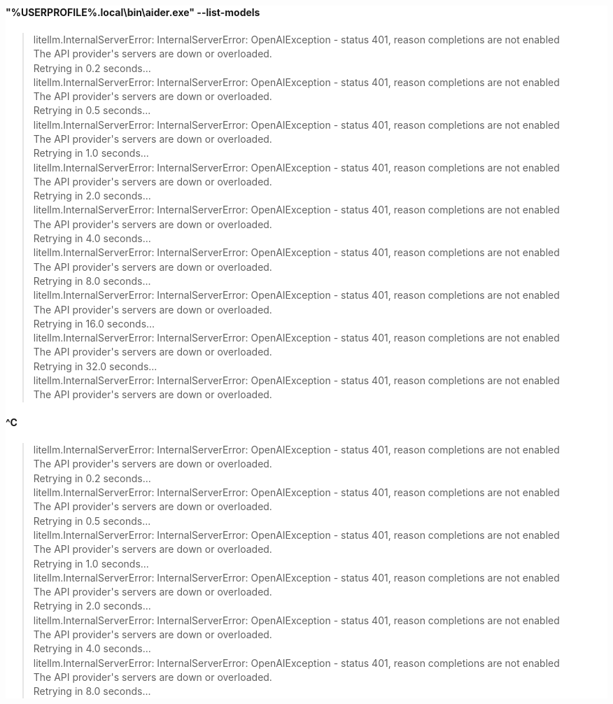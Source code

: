 #### "%USERPROFILE%\.local\bin\aider.exe" --list-models  
> litellm.InternalServerError: InternalServerError: OpenAIException - status 401, reason completions are not enabled  
> The API provider's servers are down or overloaded.  
> Retrying in 0.2 seconds...  
> litellm.InternalServerError: InternalServerError: OpenAIException - status 401, reason completions are not enabled  
> The API provider's servers are down or overloaded.  
> Retrying in 0.5 seconds...  
> litellm.InternalServerError: InternalServerError: OpenAIException - status 401, reason completions are not enabled  
> The API provider's servers are down or overloaded.  
> Retrying in 1.0 seconds...  
> litellm.InternalServerError: InternalServerError: OpenAIException - status 401, reason completions are not enabled  
> The API provider's servers are down or overloaded.  
> Retrying in 2.0 seconds...  
> litellm.InternalServerError: InternalServerError: OpenAIException - status 401, reason completions are not enabled  
> The API provider's servers are down or overloaded.  
> Retrying in 4.0 seconds...  
> litellm.InternalServerError: InternalServerError: OpenAIException - status 401, reason completions are not enabled  
> The API provider's servers are down or overloaded.  
> Retrying in 8.0 seconds...  
> litellm.InternalServerError: InternalServerError: OpenAIException - status 401, reason completions are not enabled  
> The API provider's servers are down or overloaded.  
> Retrying in 16.0 seconds...  
> litellm.InternalServerError: InternalServerError: OpenAIException - status 401, reason completions are not enabled  
> The API provider's servers are down or overloaded.  
> Retrying in 32.0 seconds...  
> litellm.InternalServerError: InternalServerError: OpenAIException - status 401, reason completions are not enabled  
> The API provider's servers are down or overloaded.  

#### ^C  
> litellm.InternalServerError: InternalServerError: OpenAIException - status 401, reason completions are not enabled  
> The API provider's servers are down or overloaded.  
> Retrying in 0.2 seconds...  
> litellm.InternalServerError: InternalServerError: OpenAIException - status 401, reason completions are not enabled  
> The API provider's servers are down or overloaded.  
> Retrying in 0.5 seconds...  
> litellm.InternalServerError: InternalServerError: OpenAIException - status 401, reason completions are not enabled  
> The API provider's servers are down or overloaded.  
> Retrying in 1.0 seconds...  
> litellm.InternalServerError: InternalServerError: OpenAIException - status 401, reason completions are not enabled  
> The API provider's servers are down or overloaded.  
> Retrying in 2.0 seconds...  
> litellm.InternalServerError: InternalServerError: OpenAIException - status 401, reason completions are not enabled  
> The API provider's servers are down or overloaded.  
> Retrying in 4.0 seconds...  
> litellm.InternalServerError: InternalServerError: OpenAIException - status 401, reason completions are not enabled  
> The API provider's servers are down or overloaded.  
> Retrying in 8.0 seconds...  